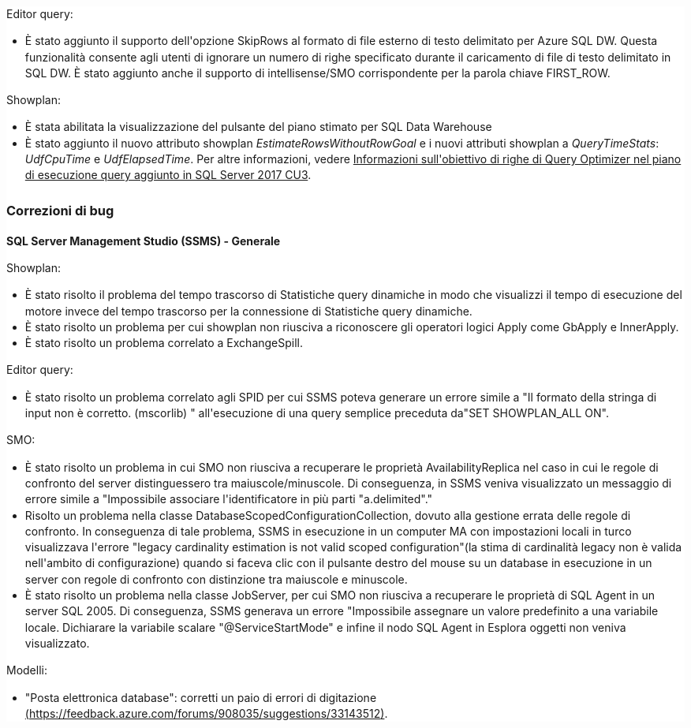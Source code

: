 Editor query:

- È stato aggiunto il supporto dell'opzione SkipRows al formato di file esterno di testo delimitato per Azure SQL DW. Questa funzionalità consente agli utenti di ignorare un numero di righe specificato durante il caricamento di file di testo delimitato in SQL DW. È stato aggiunto anche il supporto di intellisense/SMO corrispondente per la parola chiave FIRST_ROW. 

Showplan:

- È stata abilitata la visualizzazione del pulsante del piano stimato per SQL Data Warehouse
- È stato aggiunto il nuovo attributo showplan *EstimateRowsWithoutRowGoal* e i nuovi attributi showplan a *QueryTimeStats*: *UdfCpuTime* e *UdfElapsedTime*. Per altre informazioni, vedere [Informazioni sull'obiettivo di righe di Query Optimizer nel piano di esecuzione query aggiunto in SQL Server 2017 CU3](https://support.microsoft.com/help/4051361).



### <a name="bug-fixes"></a>Correzioni di bug

**SQL Server Management Studio (SSMS) - Generale**

Showplan:

- È stato risolto il problema del tempo trascorso di Statistiche query dinamiche in modo che visualizzi il tempo di esecuzione del motore invece del tempo trascorso per la connessione di Statistiche query dinamiche.
- È stato risolto un problema per cui showplan non riusciva a riconoscere gli operatori logici Apply come GbApply e InnerApply.
- È stato risolto un problema correlato a ExchangeSpill.

Editor query:

- È stato risolto un problema correlato agli SPID per cui SSMS poteva generare un errore simile a "Il formato della stringa di input non è corretto. (mscorlib) " all'esecuzione di una query semplice preceduta da"SET SHOWPLAN_ALL ON". 


SMO:

- È stato risolto un problema in cui SMO non riusciva a recuperare le proprietà AvailabilityReplica nel caso in cui le regole di confronto del server distinguessero tra maiuscole/minuscole. Di conseguenza, in SSMS veniva visualizzato un messaggio di errore simile a "Impossibile associare l'identificatore in più parti "a.delimited"."
- Risolto un problema nella classe DatabaseScopedConfigurationCollection, dovuto alla gestione errata delle regole di confronto. In conseguenza di tale problema, SSMS in esecuzione in un computer MA con impostazioni locali in turco visualizzava l'errore "legacy cardinality estimation is not valid scoped configuration"(la stima di cardinalità legacy non è valida nell'ambito di configurazione) quando si faceva clic con il pulsante destro del mouse su un database in esecuzione in un server con regole di confronto con distinzione tra maiuscole e minuscole.
- È stato risolto un problema nella classe JobServer, per cui SMO non riusciva a recuperare le proprietà di SQL Agent in un server SQL 2005. Di conseguenza, SSMS generava un errore "Impossibile assegnare un valore predefinito a una variabile locale. Dichiarare la variabile scalare "\@ServiceStartMode" e infine il nodo SQL Agent in Esplora oggetti non veniva visualizzato.

Modelli: 

- "Posta elettronica database": corretti un paio di errori di digitazione [ (https://feedback.azure.com/forums/908035/suggestions/33143512)](https://feedback.azure.com/forums/908035/suggestions/33143512).  
